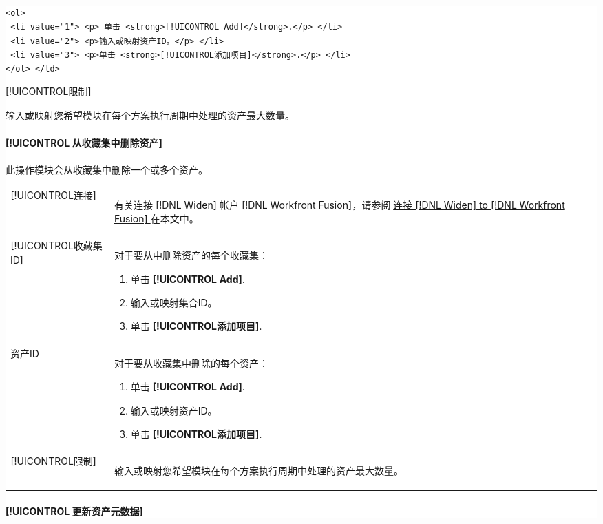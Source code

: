     <ol> 
     <li value="1"> <p> 单击 <strong>[!UICONTROL Add]</strong>.</p> </li> 
     <li value="2"> <p>输入或映射资产ID。</p> </li> 
     <li value="3"> <p>单击 <strong>[!UICONTROL添加项目]</strong>.</p> </li> 
    </ol> </td> 
  </tr> 
  <tr> 
   <td role="rowheader">[!UICONTROL限制]</td> 
   <td> <p>输入或映射您希望模块在每个方案执行周期中处理的资产最大数量。</p> </td> 
  </tr> 
 </tbody> 
</table>

#### [!UICONTROL 从收藏集中删除资产]

此操作模块会从收藏集中删除一个或多个资产。

<table style="table-layout:auto"> 
 <col> 
 <col> 
 <tbody> 
  <tr> 
   <td role="rowheader">[!UICONTROL连接]</td> 
  <td> <p>有关连接 [!DNL Widen] 帐户 [!DNL Workfront Fusion]，请参阅 <a href="#connect-widen-to-workfront-fusion" class="MCXref xref">连接 [!DNL Widen] to [!DNL Workfront Fusion] </a> 在本文中。</p> </td> 
  </tr> 
  <tr> 
   <td role="rowheader">[!UICONTROL收藏集ID]</td> 
   <td> <p>对于要从中删除资产的每个收藏集：</p> 
    <ol> 
     <li value="1"> <p> 单击 <strong>[!UICONTROL Add]</strong>.</p> </li> 
     <li value="2"> <p>输入或映射集合ID。</p> </li> 
     <li value="3"> <p>单击 <strong>[!UICONTROL添加项目]</strong>.</p> </li> 
    </ol> </td> 
  </tr> 
  <tr> 
   <td role="rowheader">资产ID</td> 
   <td> <p>对于要从收藏集中删除的每个资产：</p> 
    <ol> 
     <li value="1"> <p> 单击 <strong>[!UICONTROL Add]</strong>.</p> </li> 
     <li value="2"> <p>输入或映射资产ID。</p> </li> 
     <li value="3"> <p>单击 <strong>[!UICONTROL添加项目]</strong>.</p> </li> 
    </ol> </td> 
  </tr> 
  <tr> 
   <td role="rowheader">[!UICONTROL限制]</td> 
   <td> <p>输入或映射您希望模块在每个方案执行周期中处理的资产最大数量。</p> </td> 
  </tr> 
 </tbody> 
</table>

#### [!UICONTROL 更新资产元数据]
